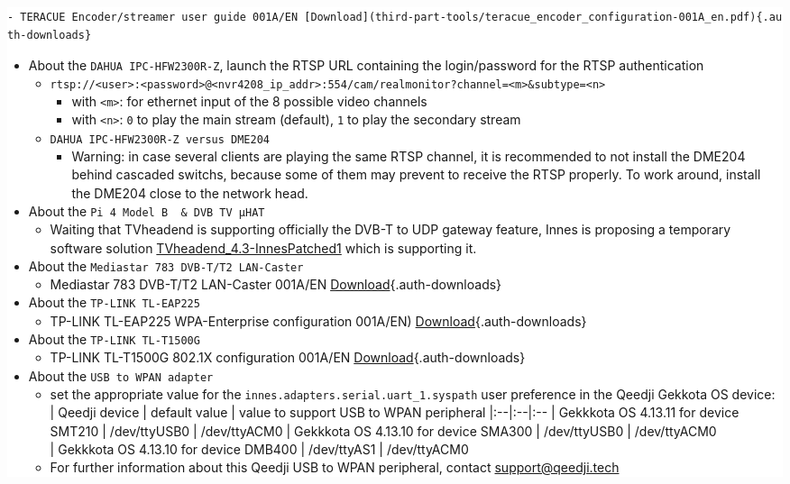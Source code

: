     - TERACUE Encoder/streamer user guide 001A/EN [Download](third-part-tools/teracue_encoder_configuration-001A_en.pdf){.auth-downloads}      
- About the `DAHUA IPC-HFW2300R-Z`, launch the RTSP URL containing the login/password for the RTSP authentication
    - ```rtsp://<user>:<password>@<nvr4208_ip_addr>:554/cam/realmonitor?channel=<m>&subtype=<n>```
        - with ```<m>```: for ethernet input <m> of the 8 possible video channels  
        - with ```<n>```: ```0``` to play the main stream (default), ```1``` to play the secondary stream
    - `DAHUA IPC-HFW2300R-Z versus DME204`
        - Warning: in case several clients are playing the same RTSP channel, it is recommended to not install the DME204 behind cascaded switchs, because some of them may prevent to receive the RTSP properly. To work around, install the DME204 close to the network head.   
- About the `Pi 4 Model B  & DVB TV µHAT`
    - Waiting that TVheadend is supporting officially the DVB-T to UDP gateway feature, Innes is proposing a temporary software solution [TVheadend_4.3-InnesPatched1](https://www.innes.pro/en/support/index.php?Third_part_documentation_and_tools/TVHeadend_4.3-Innespatched1) which is supporting it.
- About the `Mediastar 783 DVB-T/T2 LAN-Caster`  
    - Mediastar 783 DVB-T/T2 LAN-Caster 001A/EN [Download](third-part-tools/783-DVB-T-T2-LAN-Caster-configuration.pdf){.auth-downloads}
- About the `TP-LINK TL-EAP225`
    - TP-LINK TL-EAP225 WPA-Enterprise configuration 001A/EN) [Download](third-part-tools/tl_eap225-802_1X-configuration-001A_en.pdf){.auth-downloads}
- About the `TP-LINK TL-T1500G`
    - TP-LINK TL-T1500G 802.1X configuration 001A/EN [Download](third-part-tools/tl_t1500g-802_1X-configuration-001A_en.pdf){.auth-downloads}
- About the `USB to WPAN adapter`
    - set the appropriate value for the `innes.adapters.serial.uart_1.syspath` user preference in the Qeedji Gekkota OS device:
| Qeedji device | default value | value to support USB to WPAN peripheral 
|:--|:--|:--
| Gekkkota OS 4.13.11 for device SMT210  | /dev/ttyUSB0  | /dev/ttyACM0 
| Gekkkota OS 4.13.10 for device SMA300  | /dev/ttyUSB0  | /dev/ttyACM0  
| Gekkkota OS 4.13.10 for device DMB400  | /dev/ttyAS1   | /dev/ttyACM0 
    - For further information about this Qeedji USB to WPAN peripheral, contact support@qeedji.tech   
